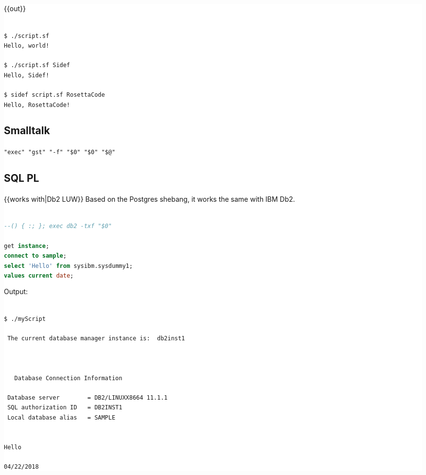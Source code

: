 
{{out}}

```txt

$ ./script.sf
Hello, world!

$ ./script.sf Sidef
Hello, Sidef!

$ sidef script.sf RosettaCode
Hello, RosettaCode!

```



## Smalltalk


```smalltalk
"exec" "gst" "-f" "$0" "$0" "$@"
```



## SQL PL

{{works with|Db2 LUW}}
Based on the Postgres shebang, it works the same with IBM Db2. 


```sql pl

--() { :; }; exec db2 -txf "$0"

get instance;
connect to sample;
select 'Hello' from sysibm.sysdummy1;
values current date;

```

Output:

```txt

$ ./myScript 

 The current database manager instance is:  db2inst1



   Database Connection Information

 Database server        = DB2/LINUXX8664 11.1.1
 SQL authorization ID   = DB2INST1
 Local database alias   = SAMPLE


Hello

04/22/2018

```
